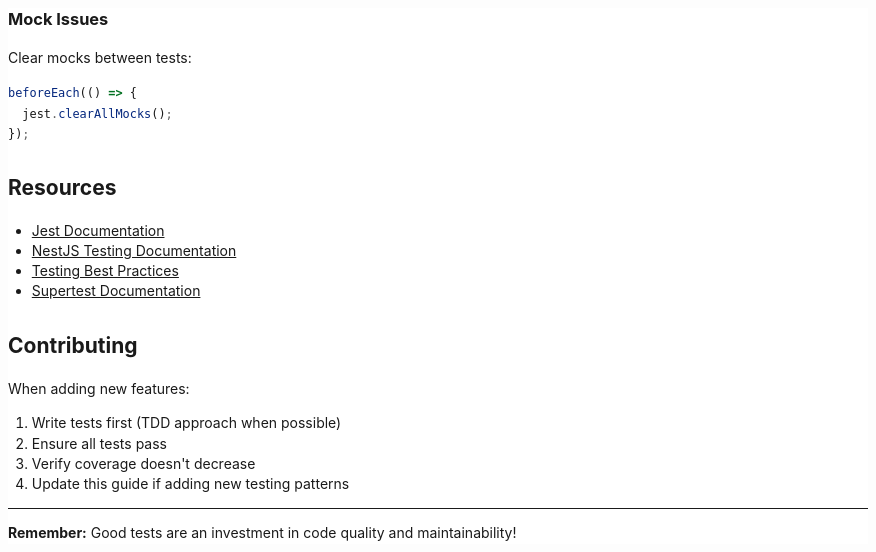 ### Mock Issues

Clear mocks between tests:

```typescript
beforeEach(() => {
  jest.clearAllMocks();
});
```

## Resources

- [Jest Documentation](https://jestjs.io/)
- [NestJS Testing Documentation](https://docs.nestjs.com/fundamentals/testing)
- [Testing Best Practices](https://testingjavascript.com/)
- [Supertest Documentation](https://github.com/visionmedia/supertest)

## Contributing

When adding new features:

1. Write tests first (TDD approach when possible)
2. Ensure all tests pass
3. Verify coverage doesn't decrease
4. Update this guide if adding new testing patterns

---

**Remember:** Good tests are an investment in code quality and maintainability!
